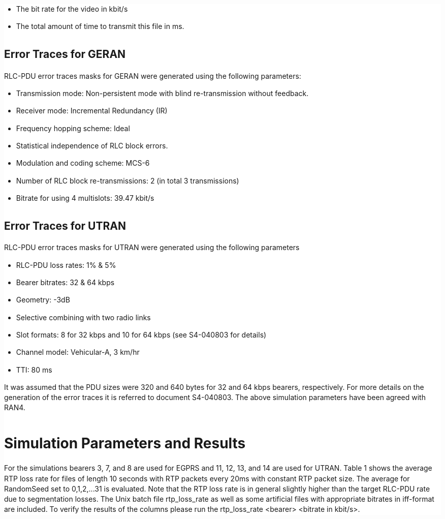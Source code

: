-   The bit rate for the video in kbit/s

-   The total amount of time to transmit this file in ms.

Error Traces for GERAN
----------------------

RLC-PDU error traces masks for GERAN were generated using the following
parameters:

-   Transmission mode: Non-persistent mode with blind re-transmission
    without feedback.

-   Receiver mode: Incremental Redundancy (IR)

-   Frequency hopping scheme: Ideal

-   Statistical independence of RLC block errors.

-   Modulation and coding scheme: MCS-6

-   Number of RLC block re-transmissions: 2 (in total 3 transmissions)

-   Bitrate for using 4 multislots: 39.47 kbit/s

Error Traces for UTRAN
----------------------

RLC-PDU error traces masks for UTRAN were generated using the following
parameters

-   RLC-PDU loss rates: 1% & 5%

-   Bearer bitrates: 32 & 64 kbps

-   Geometry: -3dB

-   Selective combining with two radio links

-   Slot formats: 8 for 32 kbps and 10 for 64 kbps (see S4-040803 for
    details)

-   Channel model: Vehicular-A, 3 km/hr

-   TTI: 80 ms

It was assumed that the PDU sizes were 320 and 640 bytes for 32 and 64
kbps bearers, respectively. For more details on the generation of the
error traces it is referred to document S4-040803. The above simulation
parameters have been agreed with RAN4.

Simulation Parameters and Results
=================================

For the simulations bearers 3, 7, and 8 are used for EGPRS and 11, 12,
13, and 14 are used for UTRAN. Table 1 shows the average RTP loss rate
for files of length 10 seconds with RTP packets every 20ms with constant
RTP packet size. The average for RandomSeed set to 0,1,2,...31 is
evaluated. Note that the RTP loss rate is in general slightly higher
than the target RLC-PDU rate due to segmentation losses. The Unix batch
file rtp\_loss\_rate as well as some artificial files with appropriate
bitrates in iff-format are included. To verify the results of the
columns please run the rtp\_loss\_rate \<bearer\> \<bitrate in kbit/s\>.
